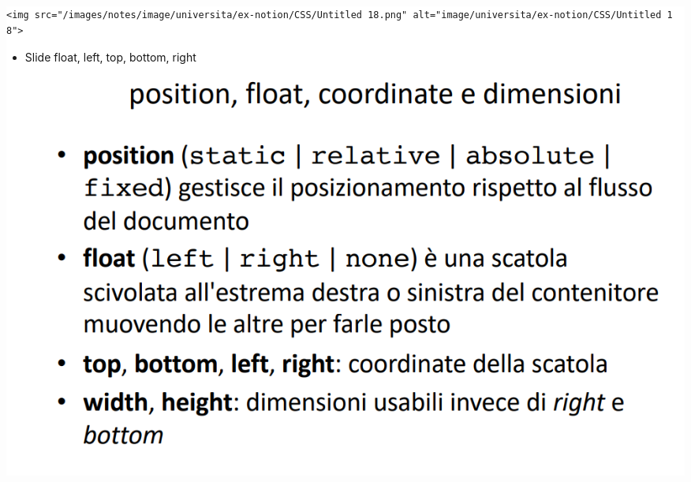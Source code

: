     <img src="/images/notes/image/universita/ex-notion/CSS/Untitled 18.png" alt="image/universita/ex-notion/CSS/Untitled 18">

- Slide float, left, top, bottom, right

    <img src="/images/notes/image/universita/ex-notion/CSS/Untitled 19.png" alt="image/universita/ex-notion/CSS/Untitled 19">
